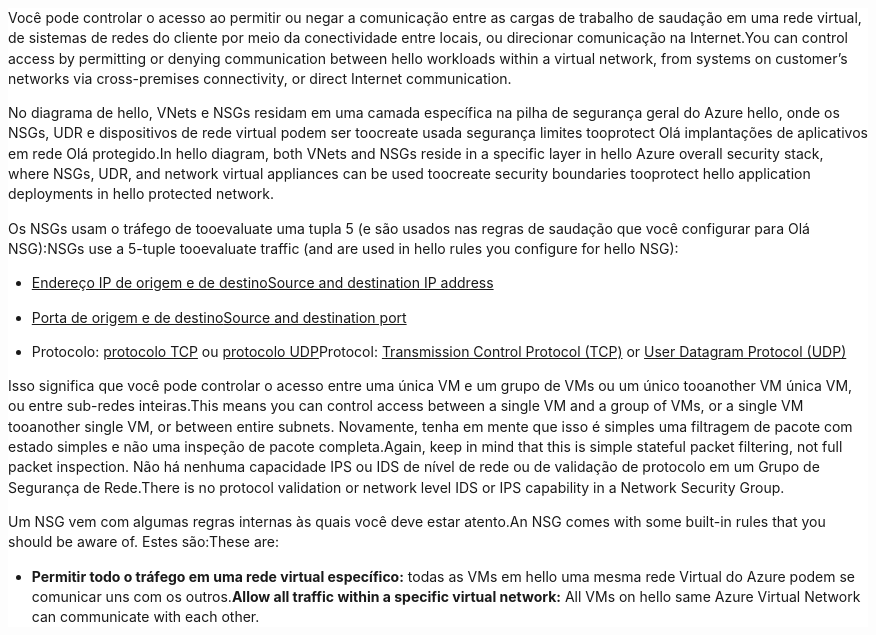 
<span data-ttu-id="22821-315">Você pode controlar o acesso ao permitir ou negar a comunicação entre as cargas de trabalho de saudação em uma rede virtual, de sistemas de redes do cliente por meio da conectividade entre locais, ou direcionar comunicação na Internet.</span><span class="sxs-lookup"><span data-stu-id="22821-315">You can control access by permitting or denying communication between hello workloads within a virtual network, from systems on customer’s networks via cross-premises connectivity, or direct Internet communication.</span></span>

<span data-ttu-id="22821-316">No diagrama de hello, VNets e NSGs residam em uma camada específica na pilha de segurança geral do Azure hello, onde os NSGs, UDR e dispositivos de rede virtual podem ser toocreate usada segurança limites tooprotect Olá implantações de aplicativos em rede Olá protegido.</span><span class="sxs-lookup"><span data-stu-id="22821-316">In hello diagram, both VNets and NSGs reside in a specific layer in hello Azure overall security stack, where NSGs, UDR, and network virtual appliances can be used toocreate security boundaries tooprotect hello application deployments in hello protected network.</span></span>

<span data-ttu-id="22821-317">Os NSGs usam o tráfego de tooevaluate uma tupla 5 (e são usados nas regras de saudação que você configurar para Olá NSG):</span><span class="sxs-lookup"><span data-stu-id="22821-317">NSGs use a 5-tuple tooevaluate traffic (and are used in hello rules you configure for hello NSG):</span></span>

-   [<span data-ttu-id="22821-318">Endereço IP de origem e de destino</span><span class="sxs-lookup"><span data-stu-id="22821-318">Source and destination IP address</span></span>](https://support.microsoft.com/help/969029/the-functionality-for-source-ip-address-selection-in-windows-server-2008-and-in-windows-vista-differs-from-the-corresponding-functionality-in-earlier-versions-of-windows)

-   [<span data-ttu-id="22821-319">Porta de origem e de destino</span><span class="sxs-lookup"><span data-stu-id="22821-319">Source and destination port</span></span>](https://technet.microsoft.com/library/dd197515)

-   <span data-ttu-id="22821-320">Protocolo: [protocolo TCP](https://technet.microsoft.com/library/cc940037.aspx) ou [protocolo UDP](https://technet.microsoft.com/library/cc940034.aspx)</span><span class="sxs-lookup"><span data-stu-id="22821-320">Protocol: [Transmission Control Protocol (TCP)](https://technet.microsoft.com/library/cc940037.aspx) or [User Datagram Protocol (UDP)](https://technet.microsoft.com/library/cc940034.aspx)</span></span>

<span data-ttu-id="22821-321">Isso significa que você pode controlar o acesso entre uma única VM e um grupo de VMs ou um único tooanother VM única VM, ou entre sub-redes inteiras.</span><span class="sxs-lookup"><span data-stu-id="22821-321">This means you can control access between a single VM and a group of VMs, or a single VM tooanother single VM, or between entire subnets.</span></span> <span data-ttu-id="22821-322">Novamente, tenha em mente que isso é simples uma filtragem de pacote com estado simples e não uma inspeção de pacote completa.</span><span class="sxs-lookup"><span data-stu-id="22821-322">Again, keep in mind that this is simple stateful packet filtering, not full packet inspection.</span></span> <span data-ttu-id="22821-323">Não há nenhuma capacidade IPS ou IDS de nível de rede ou de validação de protocolo em um Grupo de Segurança de Rede.</span><span class="sxs-lookup"><span data-stu-id="22821-323">There is no protocol validation or network level IDS or IPS capability in a Network Security Group.</span></span>

<span data-ttu-id="22821-324">Um NSG vem com algumas regras internas às quais você deve estar atento.</span><span class="sxs-lookup"><span data-stu-id="22821-324">An NSG comes with some built-in rules that you should be aware of.</span></span> <span data-ttu-id="22821-325">Estes são:</span><span class="sxs-lookup"><span data-stu-id="22821-325">These are:</span></span>

-   <span data-ttu-id="22821-326">**Permitir todo o tráfego em uma rede virtual específico:** todas as VMs em hello uma mesma rede Virtual do Azure podem se comunicar uns com os outros.</span><span class="sxs-lookup"><span data-stu-id="22821-326">**Allow all traffic within a specific virtual network:** All VMs on hello same Azure Virtual Network can communicate with each other.</span></span>
